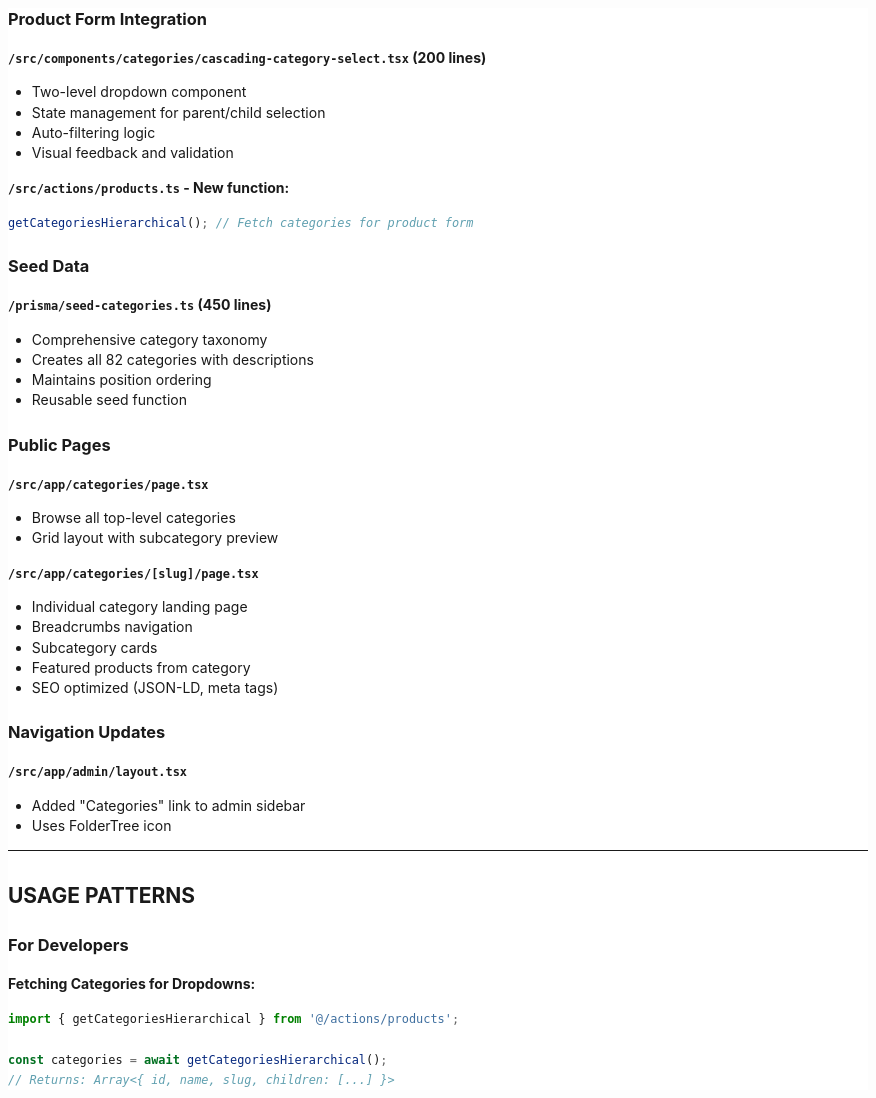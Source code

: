 ### Product Form Integration

**`/src/components/categories/cascading-category-select.tsx` (200 lines)**

- Two-level dropdown component
- State management for parent/child selection
- Auto-filtering logic
- Visual feedback and validation

**`/src/actions/products.ts` - New function:**

```typescript
getCategoriesHierarchical(); // Fetch categories for product form
```

### Seed Data

**`/prisma/seed-categories.ts` (450 lines)**

- Comprehensive category taxonomy
- Creates all 82 categories with descriptions
- Maintains position ordering
- Reusable seed function

### Public Pages

**`/src/app/categories/page.tsx`**

- Browse all top-level categories
- Grid layout with subcategory preview

**`/src/app/categories/[slug]/page.tsx`**

- Individual category landing page
- Breadcrumbs navigation
- Subcategory cards
- Featured products from category
- SEO optimized (JSON-LD, meta tags)

### Navigation Updates

**`/src/app/admin/layout.tsx`**

- Added "Categories" link to admin sidebar
- Uses FolderTree icon

---

## USAGE PATTERNS

### For Developers

**Fetching Categories for Dropdowns:**

```typescript
import { getCategoriesHierarchical } from '@/actions/products';

const categories = await getCategoriesHierarchical();
// Returns: Array<{ id, name, slug, children: [...] }>
```
